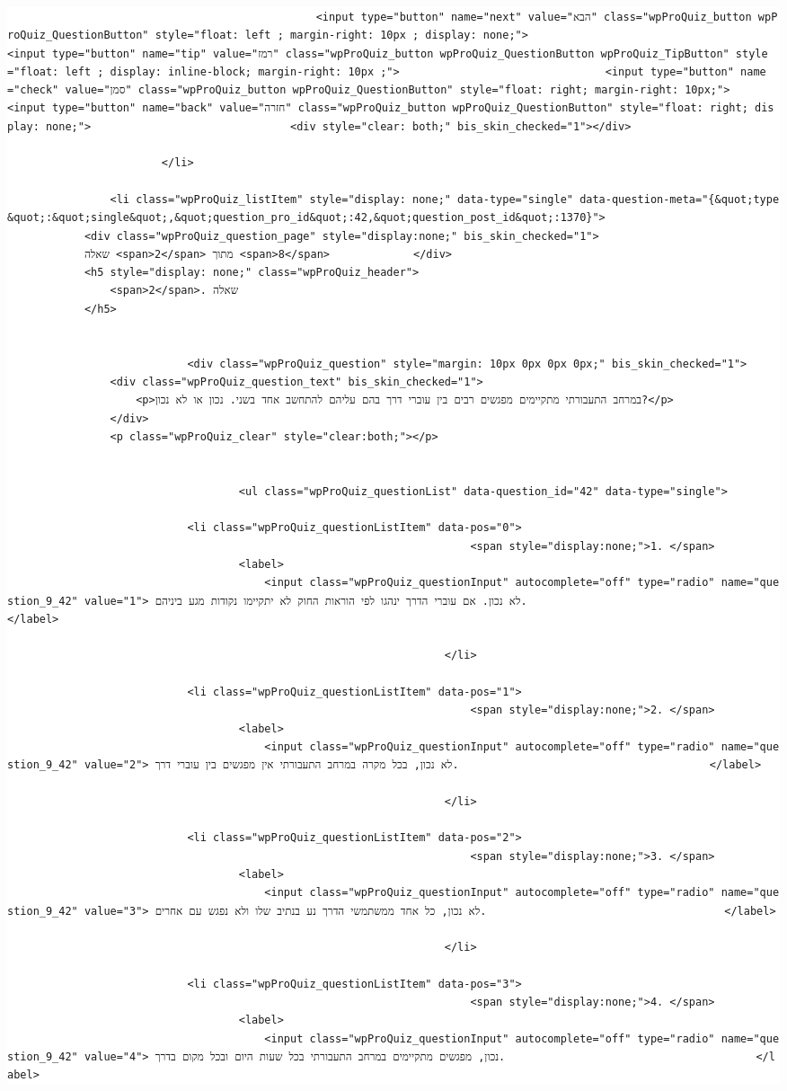 													<input type="button" name="next" value="הבא" class="wpProQuiz_button wpProQuiz_QuestionButton" style="float: left ; margin-right: 10px ; display: none;"> 													<input type="button" name="tip" value="רמז" class="wpProQuiz_button wpProQuiz_QuestionButton wpProQuiz_TipButton" style="float: left ; display: inline-block; margin-right: 10px ;"> 								<input type="button" name="check" value="סמן" class="wpProQuiz_button wpProQuiz_QuestionButton" style="float: right; margin-right: 10px;"> 								<input type="button" name="back" value="חזרה" class="wpProQuiz_button wpProQuiz_QuestionButton" style="float: right; display: none;"> 								<div style="clear: both;" bis_skin_checked="1"></div>

							</li>

					<li class="wpProQuiz_listItem" style="display: none;" data-type="single" data-question-meta="{&quot;type&quot;:&quot;single&quot;,&quot;question_pro_id&quot;:42,&quot;question_post_id&quot;:1370}">
				<div class="wpProQuiz_question_page" style="display:none;" bis_skin_checked="1">
				שאלה <span>2</span> מתוך <span>8</span>				</div>
				<h5 style="display: none;" class="wpProQuiz_header">
					<span>2</span>. שאלה
				</h5>

				
								<div class="wpProQuiz_question" style="margin: 10px 0px 0px 0px;" bis_skin_checked="1">
					<div class="wpProQuiz_question_text" bis_skin_checked="1">
						<p>במרחב התעבורתי מתקיימים מפגשים רבים בין עוברי דרך בהם עליהם להתחשב אחד בשני. נכון או לא נכון?</p>
					</div>
					<p class="wpProQuiz_clear" style="clear:both;"></p>

										
										<ul class="wpProQuiz_questionList" data-question_id="42" data-type="single">
						
								<li class="wpProQuiz_questionListItem" data-pos="0">
																			<span style="display:none;">1. </span>
										<label>
											<input class="wpProQuiz_questionInput" autocomplete="off" type="radio" name="question_9_42" value="1"> לא נכון. אם עוברי הדרך ינהגו לפי הוראות החוק לא יתקיימו נקודות מגע ביניהם.										</label>

																		</li>
								
								<li class="wpProQuiz_questionListItem" data-pos="1">
																			<span style="display:none;">2. </span>
										<label>
											<input class="wpProQuiz_questionInput" autocomplete="off" type="radio" name="question_9_42" value="2"> לא נכון, בכל מקרה במרחב התעבורתי אין מפגשים בין עוברי דרך.										</label>

																		</li>
								
								<li class="wpProQuiz_questionListItem" data-pos="2">
																			<span style="display:none;">3. </span>
										<label>
											<input class="wpProQuiz_questionInput" autocomplete="off" type="radio" name="question_9_42" value="3"> לא נכון, כל אחד ממשתמשי הדרך נע בנתיב שלו ולא נפגש עם אחרים.										</label>

																		</li>
								
								<li class="wpProQuiz_questionListItem" data-pos="3">
																			<span style="display:none;">4. </span>
										<label>
											<input class="wpProQuiz_questionInput" autocomplete="off" type="radio" name="question_9_42" value="4"> נכון, מפגשים מתקיימים במרחב התעבורתי בכל שעות היום ובכל מקום בדרך.										</label>
